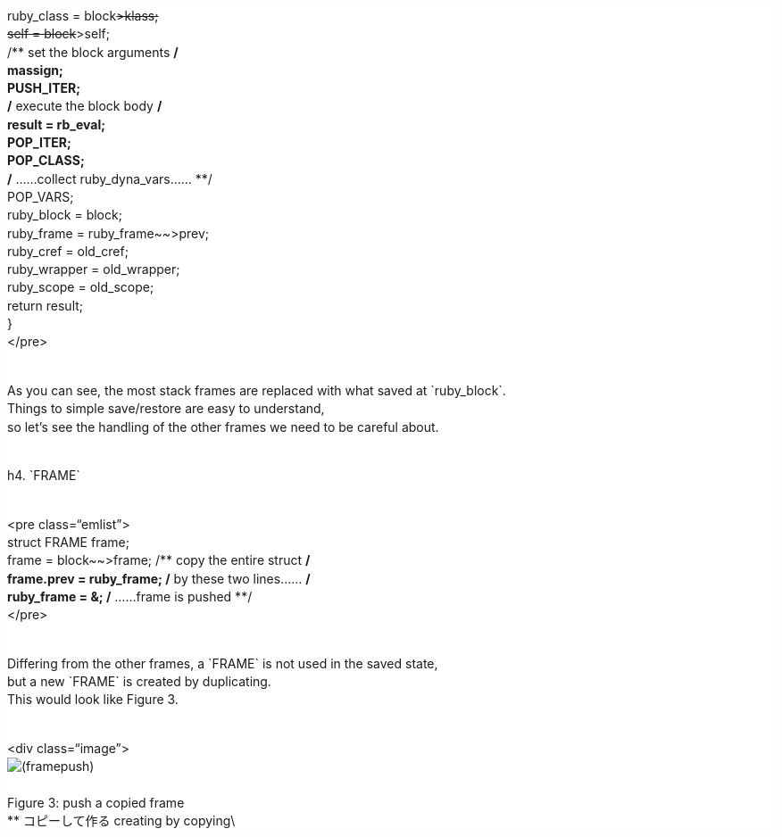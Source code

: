  ruby\_class = block~~\>klass;\
 self = block~~\>self;
\
 /** set the block arguments **/\
 massign;
\
 PUSH\_ITER;\
 /** execute the block body **/\
 result = rb\_eval;\
 POP\_ITER;
\
 POP\_CLASS;\
 /** ……collect ruby\_dyna\_vars…… **/\
 POP\_VARS;\
 ruby\_block = block;\
 ruby\_frame = ruby\_frame~~\>prev;\
 ruby\_cref = old\_cref;\
 ruby\_wrapper = old\_wrapper;\
 ruby\_scope = old\_scope;
\
 return result;\
}\
\</pre\>

\
As you can see, the most stack frames are replaced with what saved at
\`ruby\_block\`.\
Things to simple save/restore are easy to understand,\
so let’s see the handling of the other frames we need to be careful
about.

\
h4. \`FRAME\`


\
\<pre class=“emlist”\>\
struct FRAME frame;
\
frame = block~~\>frame; /** copy the entire struct **/\
frame.prev = ruby\_frame; /** by these two lines…… **/\
ruby\_frame = &; /** ……frame is pushed **/\
\</pre\>

\
Differing from the other frames, a \`FRAME\` is not used in the saved
state,\
but a new \`FRAME\` is created by duplicating.\
This would look like Figure 3.

\
\<div class=“image”\>\
<img src="images/ch_iterator_framepush.jpg" alt="(framepush)"><br>\
Figure 3: push a copied frame\
** コピーして作る creating by copying\
